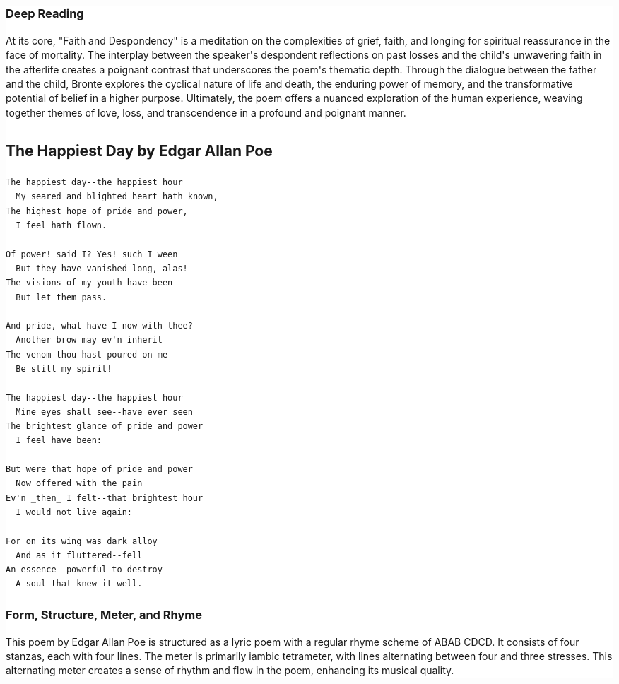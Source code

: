 ### Deep Reading

At its core, "Faith and Despondency" is a meditation on the complexities of grief, faith, and longing for spiritual reassurance in the face of mortality. The interplay between the speaker's despondent reflections on past losses and the child's unwavering faith in the afterlife creates a poignant contrast that underscores the poem's thematic depth. Through the dialogue between the father and the child, Bronte explores the cyclical nature of life and death, the enduring power of memory, and the transformative potential of belief in a higher purpose. Ultimately, the poem offers a nuanced exploration of the human experience, weaving together themes of love, loss, and transcendence in a profound and poignant manner.

## The Happiest Day by Edgar Allan Poe

```
The happiest day--the happiest hour
  My seared and blighted heart hath known,
The highest hope of pride and power,
  I feel hath flown.

Of power! said I? Yes! such I ween
  But they have vanished long, alas!
The visions of my youth have been--
  But let them pass.

And pride, what have I now with thee?
  Another brow may ev'n inherit
The venom thou hast poured on me--
  Be still my spirit!

The happiest day--the happiest hour
  Mine eyes shall see--have ever seen
The brightest glance of pride and power
  I feel have been:

But were that hope of pride and power
  Now offered with the pain
Ev'n _then_ I felt--that brightest hour
  I would not live again:

For on its wing was dark alloy
  And as it fluttered--fell
An essence--powerful to destroy
  A soul that knew it well.
```

### Form, Structure, Meter, and Rhyme

This poem by Edgar Allan Poe is structured as a lyric poem with a regular rhyme scheme of ABAB CDCD. It consists of four stanzas, each with four lines. The meter is primarily iambic tetrameter, with lines alternating between four and three stresses. This alternating meter creates a sense of rhythm and flow in the poem, enhancing its musical quality.
